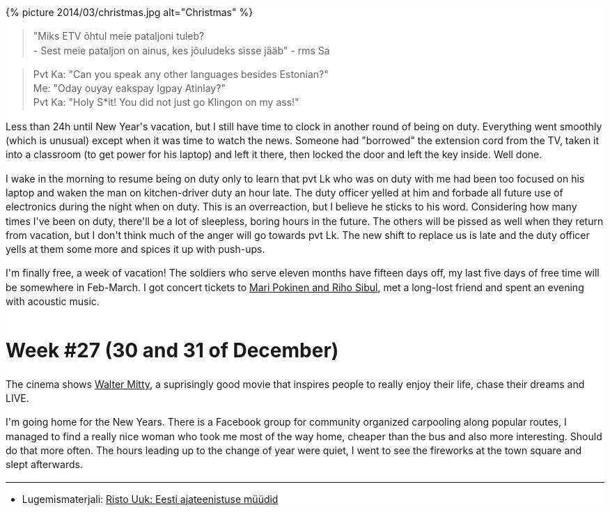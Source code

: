 {% picture 2014/03/christmas.jpg alt="Christmas" %}

<blockquote>
"Miks ETV õhtul meie pataljoni tuleb?<br />
- Sest meie pataljon on ainus, kes jõuludeks sisse jääb" - rms Sa
</blockquote>

<iframe src="//www.youtube.com/embed/puJe32FfuhI?list=UUd1_beNidAkXc4_njJPkC8g" width="560" height="315" frameborder="0" allowfullscreen="allowfullscreen"></iframe>

<blockquote>
Pvt Ka: "Can you speak any other languages besides Estonian?"<br />
Me: "Oday ouyay eakspay Igpay Atinlay?"<br />
Pvt Ka: "Holy S*it! You did not just go Klingon on my ass!"
</blockquote>

Less than 24h until New Year's vacation, but I still have time to clock in another round of being on duty. Everything went smoothly (which is unusual) except when it was time to watch the news. Someone had "borrowed" the extension cord from the TV, taken it into a classroom (to get power for his laptop) and left it there, then locked the door and left the key inside. Well done.

I wake in the morning to resume being on duty only to learn that pvt Lk who was on duty with me had been too focused on his laptop and waken the man on kitchen-driver duty an hour late. The duty officer yelled at him and forbade all future use of electronics during the night when on duty. This is an overreaction, but I believe he sticks to his word. Considering how many times I've been on duty, there'll be a lot of sleepless, boring hours in the future. The others will be pissed as well when they return from vacation, but I don't think much of the anger will go towards pvt Lk. The new shift to replace us is late and the duty officer yells at them some more and spices it up with push-ups.

I'm finally free, a week of vacation! The soldiers who serve eleven months have fifteen days off, my last five days of free time will be somewhere in Feb-March. I got concert tickets to <a href="http://www.youtube.com/watch?v=Cg-1w9i-oJU">Mari Pokinen and Riho Sibul</a>, met a long-lost friend and spent an evening with acoustic music.

<h1>Week #27 (30 and 31 of December)</h1>

The cinema shows <a href="http://www.youtube.com/watch?v=7ve8mc6UNSk">Walter Mitty</a>, a suprisingly good movie that inspires people to really enjoy their life, chase their dreams and LIVE.

I'm going home for the New Years. There is a Facebook group for community organized carpooling along popular routes, I managed to find a really nice woman who took me most of the way home, cheaper than the bus and also more interesting. Should do that more often. The hours leading up to the change of year were quiet, I went to see the fireworks at the town square and slept afterwards.

<hr />
<ul>
<li>Lugemismaterjali: <a href="http://www.ristouuk.com/eesti-ajateenistuse-muudid/">Risto Uuk: Eesti ajateenistuse müüdid</a></li>
</ul>
